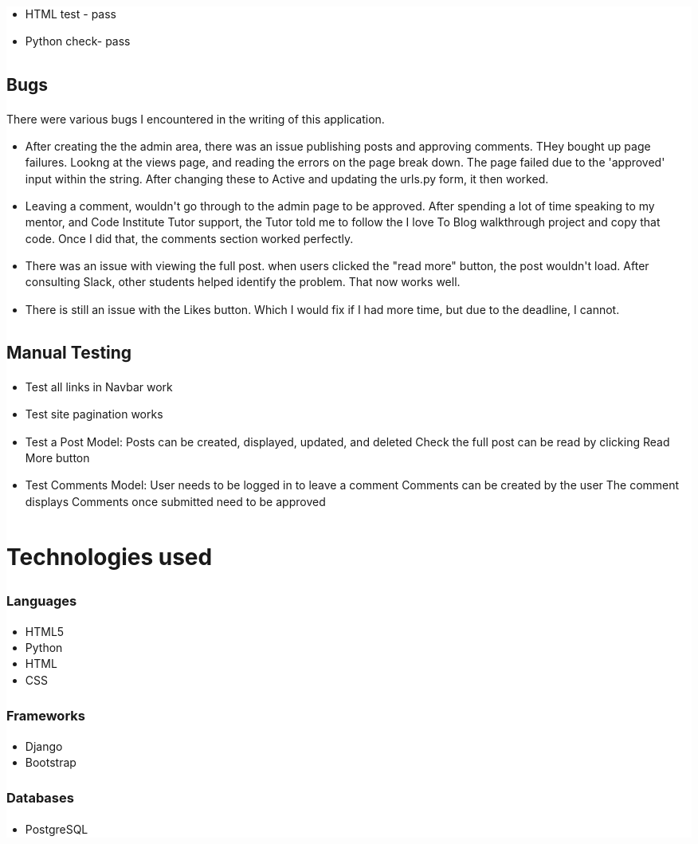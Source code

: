 - HTML test - pass

- Python check- pass


## Bugs 
There were various bugs I encountered in the writing of this application.

- After creating the the admin area, there was an issue publishing posts and approving comments. THey bought up page failures. Lookng at the views page, and reading the errors on the page break down. The page failed due to the 'approved' input within the string. After changing these to Active and updating the urls.py form, it then worked. 

- Leaving a comment, wouldn't go through to the admin page to be approved. After spending a lot of time speaking to my mentor, and Code Institute Tutor support, the Tutor told me to follow the I love To Blog walkthrough project and copy that code. Once I did that, the comments section worked perfectly. 

- There was an issue with viewing the full post. when users clicked the "read more" button, the post wouldn't load. After consulting Slack, other students helped identify the problem. That now works well. 

- There is still an issue with the Likes button. Which I would fix if I had more time, but due to the deadline, I cannot. 

## Manual Testing 
- Test all links in Navbar work 

- Test site pagination works  

- Test a Post Model: 
Posts can be created, displayed, updated, and deleted 
Check the full post can be read by clicking Read More button

- Test Comments Model: 
User needs to be logged in to leave a comment
Comments can be created by the user
The comment displays 
Comments once submitted need to be approved 

# Technologies used 
### Languages
- HTML5
- Python 
- HTML
- CSS

### Frameworks
- Django
- Bootstrap

### Databases
- PostgreSQL

